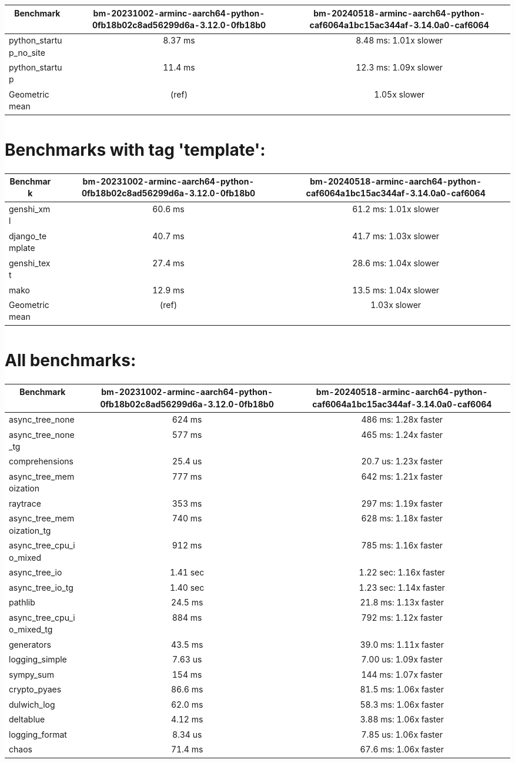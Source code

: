 | Benchmark              | bm-20231002-arminc-aarch64-python-0fb18b02c8ad56299d6a-3.12.0-0fb18b0 | bm-20240518-arminc-aarch64-python-caf6064a1bc15ac344af-3.14.0a0-caf6064 |
|------------------------|:---------------------------------------------------------------------:|:-----------------------------------------------------------------------:|
| python_startup_no_site | 8.37 ms                                                               | 8.48 ms: 1.01x slower                                                   |
| python_startup         | 11.4 ms                                                               | 12.3 ms: 1.09x slower                                                   |
| Geometric mean         | (ref)                                                                 | 1.05x slower                                                            |

Benchmarks with tag 'template':
===============================

| Benchmark       | bm-20231002-arminc-aarch64-python-0fb18b02c8ad56299d6a-3.12.0-0fb18b0 | bm-20240518-arminc-aarch64-python-caf6064a1bc15ac344af-3.14.0a0-caf6064 |
|-----------------|:---------------------------------------------------------------------:|:-----------------------------------------------------------------------:|
| genshi_xml      | 60.6 ms                                                               | 61.2 ms: 1.01x slower                                                   |
| django_template | 40.7 ms                                                               | 41.7 ms: 1.03x slower                                                   |
| genshi_text     | 27.4 ms                                                               | 28.6 ms: 1.04x slower                                                   |
| mako            | 12.9 ms                                                               | 13.5 ms: 1.04x slower                                                   |
| Geometric mean  | (ref)                                                                 | 1.03x slower                                                            |

All benchmarks:
===============

| Benchmark                  | bm-20231002-arminc-aarch64-python-0fb18b02c8ad56299d6a-3.12.0-0fb18b0 | bm-20240518-arminc-aarch64-python-caf6064a1bc15ac344af-3.14.0a0-caf6064 |
|----------------------------|:---------------------------------------------------------------------:|:-----------------------------------------------------------------------:|
| async_tree_none            | 624 ms                                                                | 486 ms: 1.28x faster                                                    |
| async_tree_none_tg         | 577 ms                                                                | 465 ms: 1.24x faster                                                    |
| comprehensions             | 25.4 us                                                               | 20.7 us: 1.23x faster                                                   |
| async_tree_memoization     | 777 ms                                                                | 642 ms: 1.21x faster                                                    |
| raytrace                   | 353 ms                                                                | 297 ms: 1.19x faster                                                    |
| async_tree_memoization_tg  | 740 ms                                                                | 628 ms: 1.18x faster                                                    |
| async_tree_cpu_io_mixed    | 912 ms                                                                | 785 ms: 1.16x faster                                                    |
| async_tree_io              | 1.41 sec                                                              | 1.22 sec: 1.16x faster                                                  |
| async_tree_io_tg           | 1.40 sec                                                              | 1.23 sec: 1.14x faster                                                  |
| pathlib                    | 24.5 ms                                                               | 21.8 ms: 1.13x faster                                                   |
| async_tree_cpu_io_mixed_tg | 884 ms                                                                | 792 ms: 1.12x faster                                                    |
| generators                 | 43.5 ms                                                               | 39.0 ms: 1.11x faster                                                   |
| logging_simple             | 7.63 us                                                               | 7.00 us: 1.09x faster                                                   |
| sympy_sum                  | 154 ms                                                                | 144 ms: 1.07x faster                                                    |
| crypto_pyaes               | 86.6 ms                                                               | 81.5 ms: 1.06x faster                                                   |
| dulwich_log                | 62.0 ms                                                               | 58.3 ms: 1.06x faster                                                   |
| deltablue                  | 4.12 ms                                                               | 3.88 ms: 1.06x faster                                                   |
| logging_format             | 8.34 us                                                               | 7.85 us: 1.06x faster                                                   |
| chaos                      | 71.4 ms                                                               | 67.6 ms: 1.06x faster                                                   |